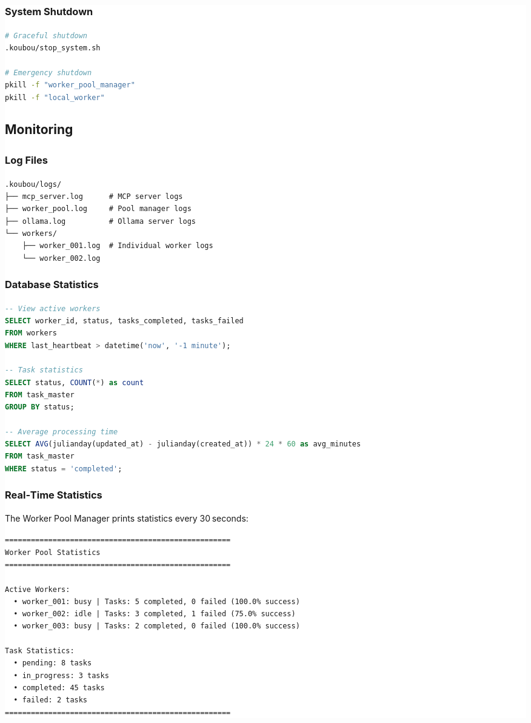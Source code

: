 ### System Shutdown

```bash
# Graceful shutdown
.koubou/stop_system.sh

# Emergency shutdown
pkill -f "worker_pool_manager"
pkill -f "local_worker"
```

## Monitoring

### Log Files
```
.koubou/logs/
├── mcp_server.log      # MCP server logs
├── worker_pool.log     # Pool manager logs
├── ollama.log          # Ollama server logs
└── workers/
    ├── worker_001.log  # Individual worker logs
    └── worker_002.log
```

### Database Statistics
```sql
-- View active workers
SELECT worker_id, status, tasks_completed, tasks_failed 
FROM workers 
WHERE last_heartbeat > datetime('now', '-1 minute');

-- Task statistics
SELECT status, COUNT(*) as count 
FROM task_master 
GROUP BY status;

-- Average processing time
SELECT AVG(julianday(updated_at) - julianday(created_at)) * 24 * 60 as avg_minutes
FROM task_master 
WHERE status = 'completed';
```

### Real‑Time Statistics

The Worker Pool Manager prints statistics every 30 seconds:

```
====================================================
Worker Pool Statistics
====================================================

Active Workers:
  • worker_001: busy | Tasks: 5 completed, 0 failed (100.0% success)
  • worker_002: idle | Tasks: 3 completed, 1 failed (75.0% success)
  • worker_003: busy | Tasks: 2 completed, 0 failed (100.0% success)

Task Statistics:
  • pending: 8 tasks
  • in_progress: 3 tasks
  • completed: 45 tasks
  • failed: 2 tasks
====================================================
```
